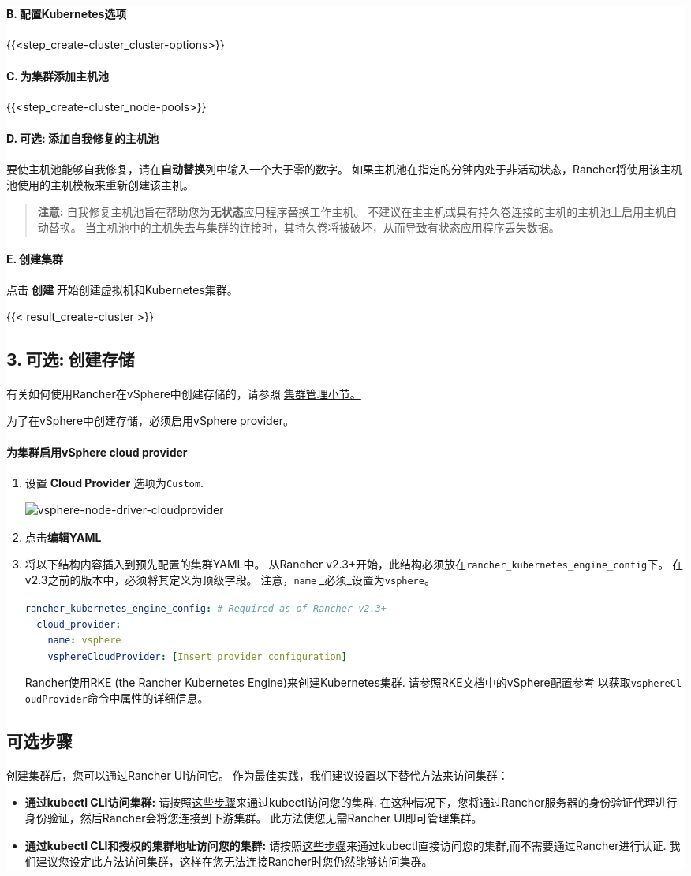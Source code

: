 #### B. 配置Kubernetes选项

{{<step_create-cluster_cluster-options>}}

#### C. 为集群添加主机池

{{<step_create-cluster_node-pools>}}

#### D. 可选: 添加自我修复的主机池

要使主机池能够自我修复，请在**自动替换**列中输入一个大于零的数字。 如果主机池在指定的分钟内处于非活动状态，Rancher将使用该主机池使用的主机模板来重新创建该主机。

> **注意:** 自我修复主机池旨在帮助您为**无状态**应用程序替换工作主机。 不建议在主主机或具有持久卷连接的主机的主机池上启用主机自动替换。 当主机池中的主机失去与集群的连接时，其持久卷将被破坏，从而导致有状态应用程序丢失数据。

#### E. 创建集群

点击 **创建** 开始创建虚拟机和Kubernetes集群。

{{< result_create-cluster >}}

## 3. 可选: 创建存储

有关如何使用Rancher在vSphere中创建存储的，请参照
[集群管理小节。](/docs/cluster-admin/volumes-and-storage/examples/vsphere)

为了在vSphere中创建存储，必须启用vSphere provider。

#### 为集群启用vSphere cloud provider

1. 设置 **Cloud Provider** 选项为`Custom`.

   ![vsphere-node-driver-cloudprovider](/img/rancher/vsphere-node-driver-cloudprovider.png")

1. 点击**编辑YAML**
1. 将以下结构内容插入到预先配置的集群YAML中。 从Rancher v2.3+开始，此结构必须放在`rancher_kubernetes_engine_config`下。 在v2.3之前的版本中，必须将其定义为顶级字段。 注意，`name` _必须_设置为`vsphere`。

   ```yaml
   rancher_kubernetes_engine_config: # Required as of Rancher v2.3+
     cloud_provider:
       name: vsphere
       vsphereCloudProvider: [Insert provider configuration]
   ```

   Rancher使用RKE (the Rancher Kubernetes Engine)来创建Kubernetes集群. 请参照[RKE文档中的vSphere配置参考]({{<baseurl>}}/rke/latest/en/config-options/cloud-providers/vsphere/config-reference/) 以获取`vsphereCloudProvider`命令中属性的详细信息。

## 可选步骤

创建集群后，您可以通过Rancher UI访问它。 作为最佳实践，我们建议设置以下替代方法来访问集群：

- **通过kubectl CLI访问集群:** 请按照[这些步骤](/docs/cluster-admin/cluster-access/kubectl/#accessing-clusters-with-kubectl-on-your-workstation)来通过kubectl访问您的集群. 在这种情况下，您将通过Rancher服务器的身份验证代理进行身份验证，然后Rancher会将您连接到下游集群。 此方法使您无需Rancher UI即可管理集群。

- **通过kubectl CLI和授权的集群地址访问您的集群:** 请按照[这些步骤](/docs/cluster-admin/cluster-access/kubectl/#authenticating-directly-with-a-downstream-cluster)来通过kubectl直接访问您的集群,而不需要通过Rancher进行认证. 我们建议您设定此方法访问集群，这样在您无法连接Rancher时您仍然能够访问集群。

